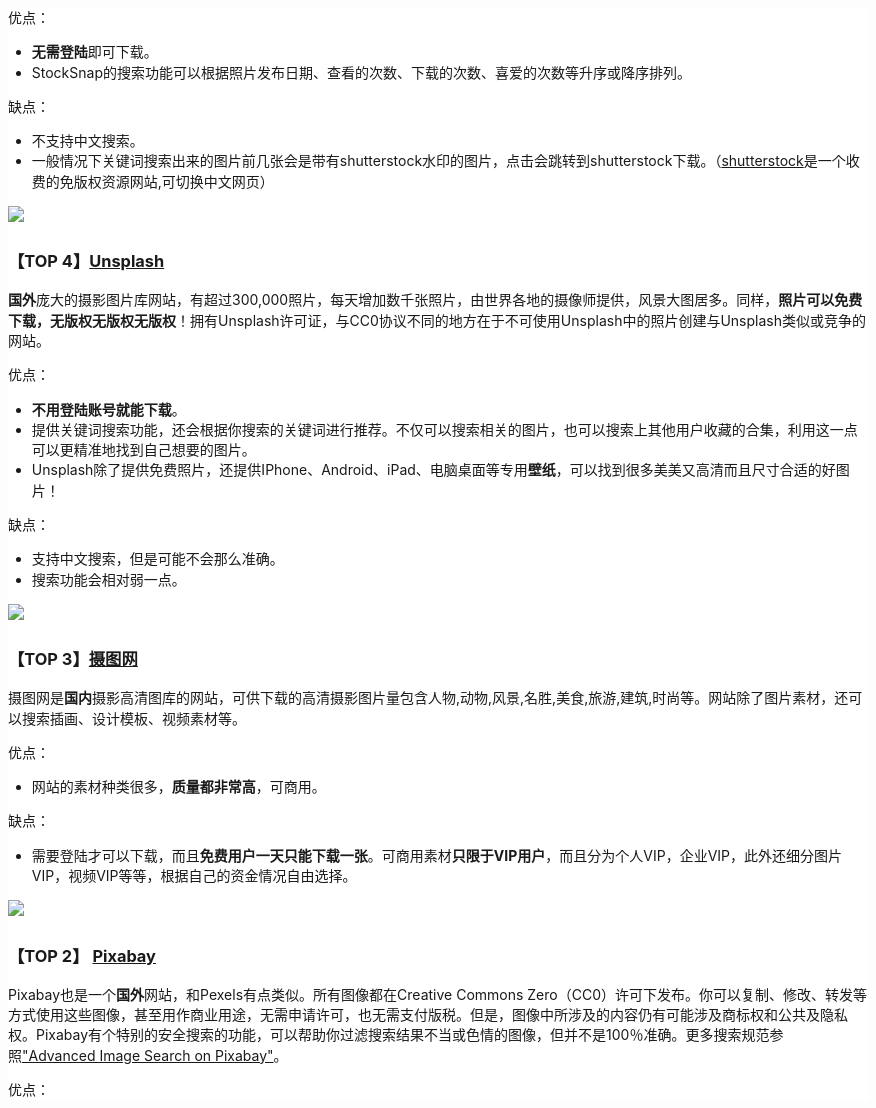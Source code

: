 优点：

- **无需登陆**即可下载。
- StockSnap的搜索功能可以根据照片发布日期、查看的次数、下载的次数、喜爱的次数等升序或降序排列。

缺点：

- 不支持中文搜索。
- 一般情况下关键词搜索出来的图片前几张会是带有shutterstock水印的图片，点击会跳转到shutterstock下载。（[shutterstock](https://www.shutterstock.com/zh/)是一个收费的免版权资源网站,可切换中文网页）


![](http://cdn.bpteach.com/18-3-26/96457365.jpg)


### 【TOP 4】[Unsplash](https://unsplash.com/)

**国外**庞大的摄影图片库网站，有超过300,000照片，每天增加数千张照片，由世界各地的摄像师提供，风景大图居多。同样，**照片可以免费下载，无版权无版权无版权**！拥有Unsplash许可证，与CC0协议不同的地方在于不可使用Unsplash中的照片创建与Unsplash类似或竞争的网站。

优点：

- **不用登陆账号就能下载**。
- 提供关键词搜索功能，还会根据你搜索的关键词进行推荐。不仅可以搜索相关的图片，也可以搜索上其他用户收藏的合集，利用这一点可以更精准地找到自己想要的图片。
- Unsplash除了提供免费照片，还提供IPhone、Android、iPad、电脑桌面等专用**壁纸**，可以找到很多美美又高清而且尺寸合适的好图片！

缺点：

- 支持中文搜索，但是可能不会那么准确。
- 搜索功能会相对弱一点。


![](http://cdn.bpteach.com/18-3-26/6973143.jpg)

### 【TOP 3】[摄图网](http://699pic.com/)

摄图网是**国内**摄影高清图库的网站，可供下载的高清摄影图片量包含人物,动物,风景,名胜,美食,旅游,建筑,时尚等。网站除了图片素材，还可以搜索插画、设计模板、视频素材等。

优点：

- 网站的素材种类很多，**质量都非常高**，可商用。

缺点：

- 需要登陆才可以下载，而且**免费用户一天只能下载一张**。可商用素材**只限于VIP用户**，而且分为个人VIP，企业VIP，此外还细分图片VIP，视频VIP等等，根据自己的资金情况自由选择。


![](http://cdn.bpteach.com/18-3-26/22907069.jpg)


### 【TOP 2】 [Pixabay](https://pixabay.com/)

Pixabay也是一个**国外**网站，和Pexels有点类似。所有图像都在Creative Commons Zero（CC0）许可下发布。你可以复制、修改、转发等方式使用这些图像，甚至用作商业用途，无需申请许可，也无需支付版税。但是，图像中所涉及的内容仍有可能涉及商标权和公共及隐私权。Pixabay有个特别的安全搜索的功能，可以帮助你过滤搜索结果不当或色情的图像，但并不是100％准确。更多搜索规范参照["Advanced Image Search on Pixabay"](https://pixabay.com/zh/blog/posts/advanced-image-search-on-pixabay-46/)。

优点：

